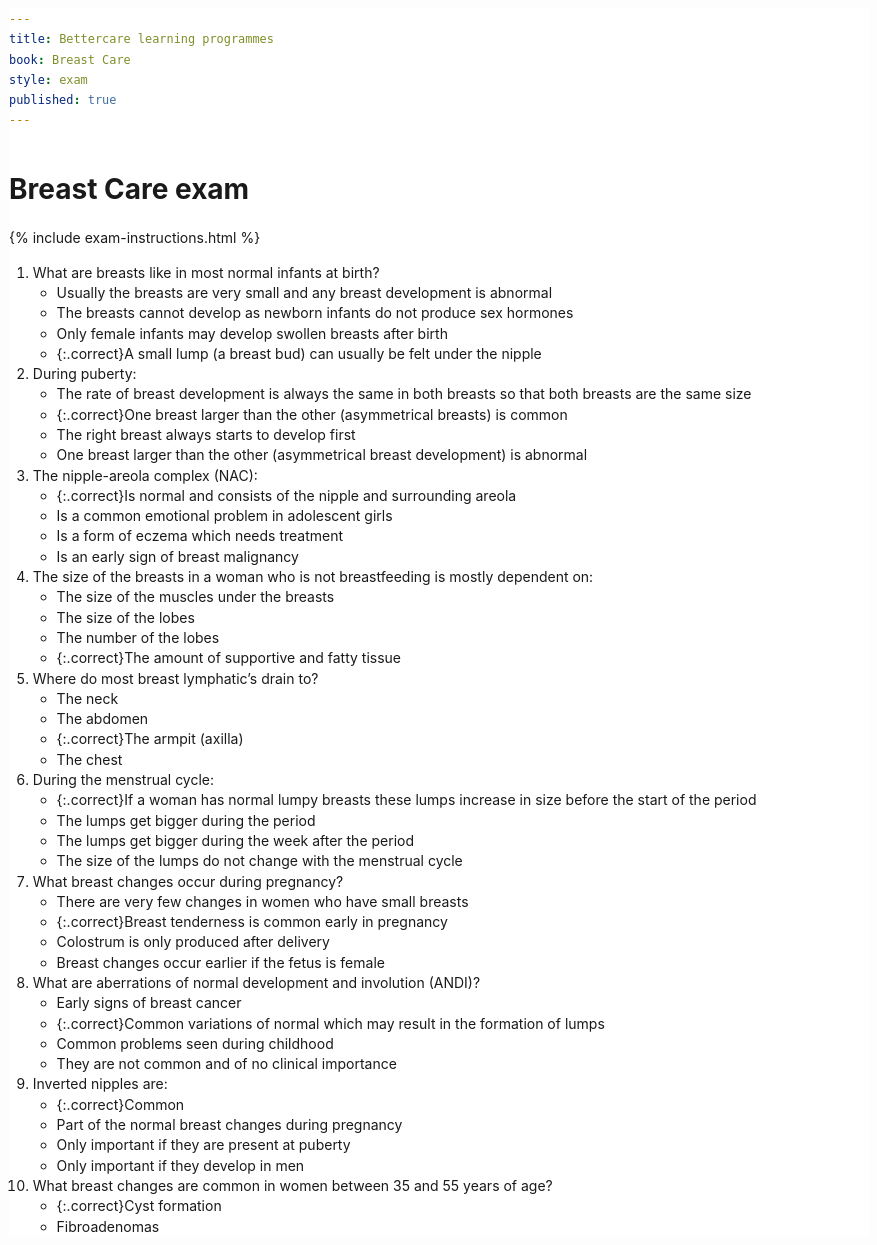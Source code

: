 ```yaml
---
title: Bettercare learning programmes
book: Breast Care
style: exam
published: true
---
```


# Breast Care exam

{% include exam-instructions.html %}

1.	What are breasts like in most normal infants at birth?
	-	Usually the breasts are very small and any breast development is abnormal
	-	The breasts cannot develop as newborn infants do not produce sex hormones
	-	Only female infants may develop swollen breasts after birth
	+	{:.correct}A small lump (a breast bud) can usually be felt under the nipple
2.	During puberty:
	-	The rate of breast development is always the same in both breasts so that both breasts are the same size
	+	{:.correct}One breast larger than the other (asymmetrical breasts) is common
	-	The right breast always starts to develop first
	-	One breast larger than the other (asymmetrical breast development) is abnormal
3.	The nipple-areola complex (NAC):
	+	{:.correct}Is normal and consists of the nipple and surrounding areola
	-	Is a common emotional problem in adolescent girls
	-	Is a form of eczema which needs treatment
	-	Is an early sign of breast malignancy
4.	The size of the breasts in a woman who is not breastfeeding is mostly dependent on:
	-	The size of the muscles under the breasts
	-	The size of the lobes
	-	The number of the lobes
	+	{:.correct}The amount of supportive and fatty tissue
5.	Where do most breast lymphatic’s drain to?
	-	The neck
	-	The abdomen
	+	{:.correct}The armpit (axilla)
	-	The chest
6.	During the menstrual cycle:
	+	{:.correct}If a woman has normal lumpy breasts these lumps increase in size before the start of the period
	-	The lumps get bigger during the period
	-	The lumps get bigger during the week after the period
	-	The size of the lumps do not change with the menstrual cycle
7.	What breast changes occur during pregnancy?
	-	There are very few changes in women who have small breasts
	+	{:.correct}Breast tenderness is common early in pregnancy
	-	Colostrum is only produced after delivery
	-	Breast changes occur earlier if the fetus is female
8.	What are aberrations of normal development and involution (ANDI)?
	-	Early signs of breast cancer
	+	{:.correct}Common variations of normal which may result in the formation of lumps
	-	Common problems seen during childhood
	-	They are not common and of no clinical importance
9.	Inverted nipples are:
	+	{:.correct}Common
	-	Part of the normal breast changes during pregnancy
	-	Only important if they are present at puberty
	-	Only important if they develop in men
10.	What breast changes are common in women between 35 and 55 years of age?
	+	{:.correct}Cyst formation
	-	Fibroadenomas